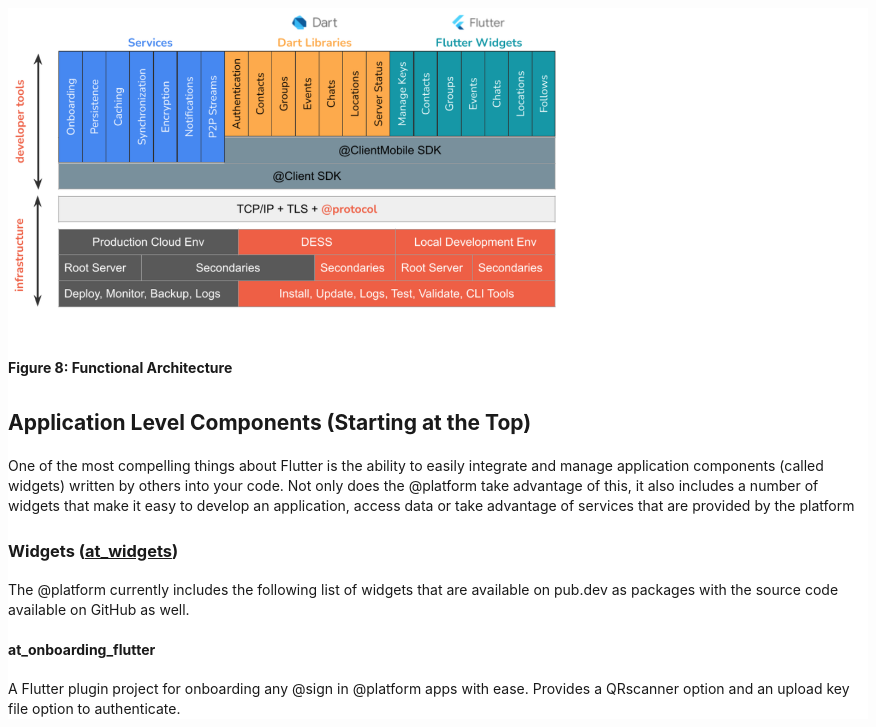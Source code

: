 <td align="center"><img src="/docs/Resources/Whitepapers/images/Fig 8.png" alt="@platform definition"  width="65%" ></td>

<br> 



#### Figure 8: Functional Architecture


## Application Level Components (Starting at the Top)

One of the most compelling things about Flutter is the ability to easily integrate and manage application components (called widgets) written by others into your code. Not only does the @platform take advantage of this, it also includes a number of widgets that make it easy to develop an application, access data or take advantage of services that are provided by the platform 


### Widgets ([at_widgets](https://github.com/atsign-foundation/at_widgets))

The @platform currently includes the following list of widgets that are available on pub.dev as packages with the source code available on GitHub as well.


#### at_onboarding_flutter

A Flutter plugin project for onboarding any @sign in @platform apps with ease. Provides a QRscanner option and an upload key file option to authenticate.
